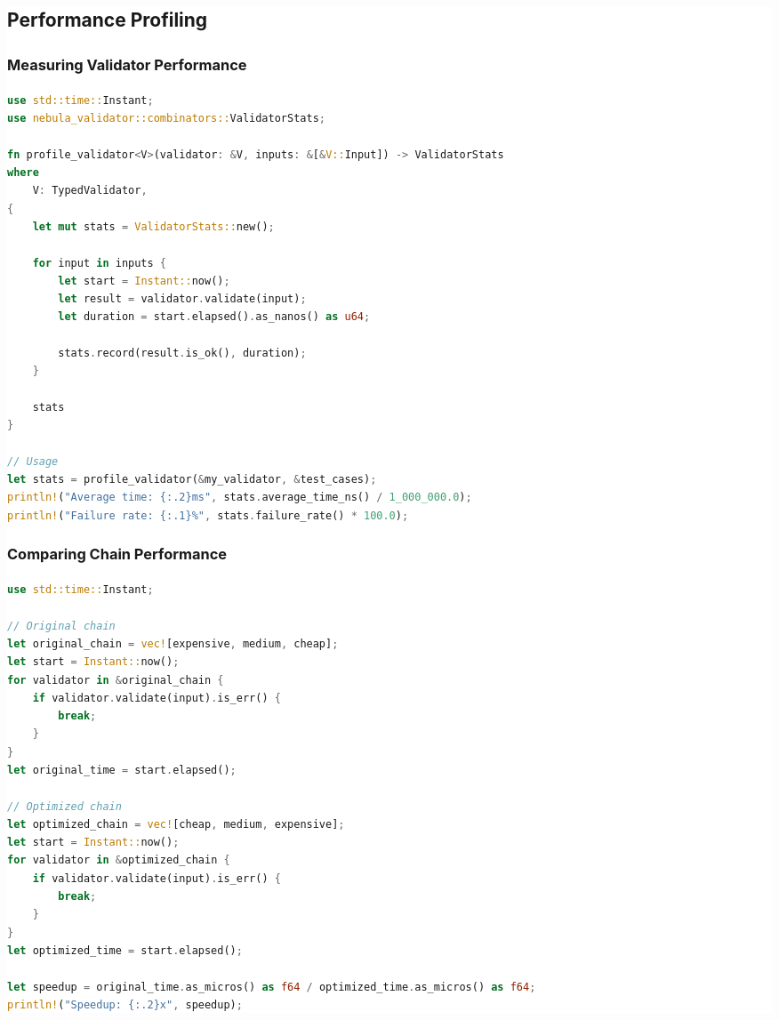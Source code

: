 ## Performance Profiling

### Measuring Validator Performance

```rust
use std::time::Instant;
use nebula_validator::combinators::ValidatorStats;

fn profile_validator<V>(validator: &V, inputs: &[&V::Input]) -> ValidatorStats
where
    V: TypedValidator,
{
    let mut stats = ValidatorStats::new();

    for input in inputs {
        let start = Instant::now();
        let result = validator.validate(input);
        let duration = start.elapsed().as_nanos() as u64;

        stats.record(result.is_ok(), duration);
    }

    stats
}

// Usage
let stats = profile_validator(&my_validator, &test_cases);
println!("Average time: {:.2}ms", stats.average_time_ns() / 1_000_000.0);
println!("Failure rate: {:.1}%", stats.failure_rate() * 100.0);
```

### Comparing Chain Performance

```rust
use std::time::Instant;

// Original chain
let original_chain = vec![expensive, medium, cheap];
let start = Instant::now();
for validator in &original_chain {
    if validator.validate(input).is_err() {
        break;
    }
}
let original_time = start.elapsed();

// Optimized chain
let optimized_chain = vec![cheap, medium, expensive];
let start = Instant::now();
for validator in &optimized_chain {
    if validator.validate(input).is_err() {
        break;
    }
}
let optimized_time = start.elapsed();

let speedup = original_time.as_micros() as f64 / optimized_time.as_micros() as f64;
println!("Speedup: {:.2}x", speedup);
```
